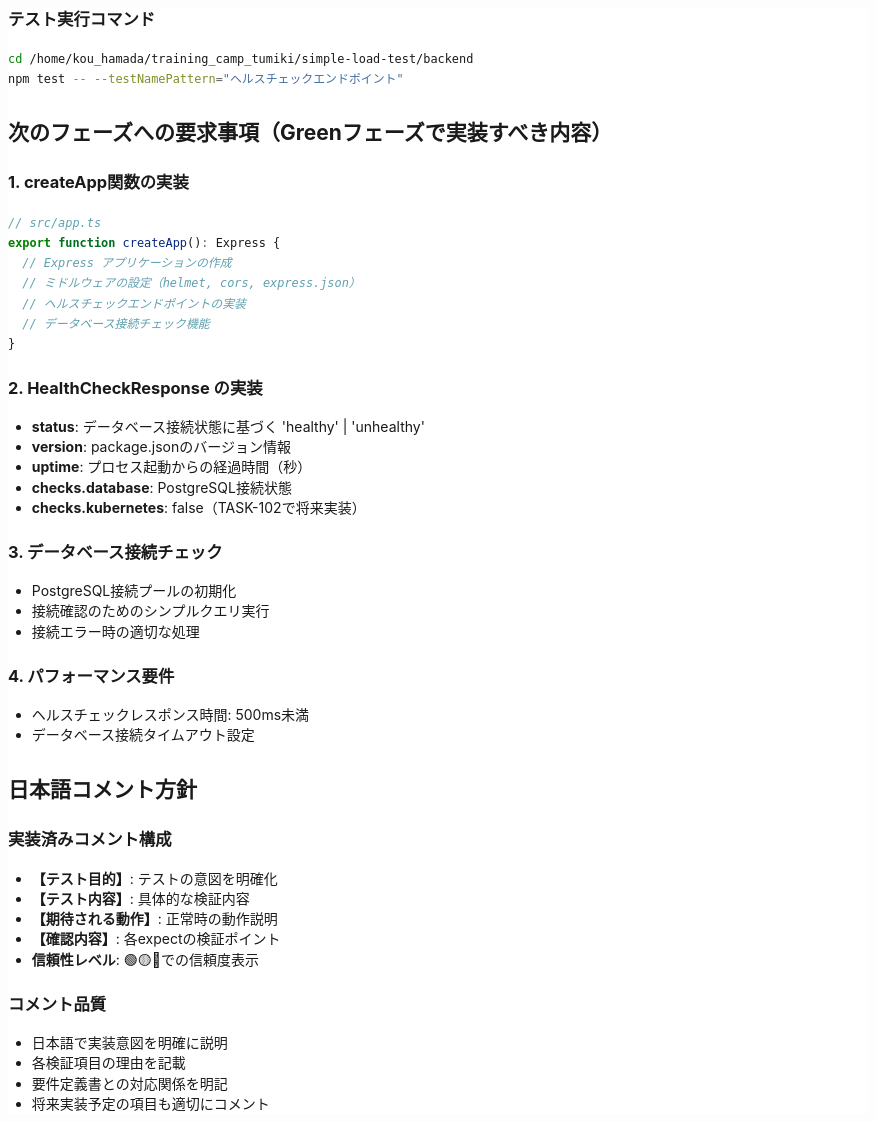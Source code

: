 ### テスト実行コマンド
```bash
cd /home/kou_hamada/training_camp_tumiki/simple-load-test/backend
npm test -- --testNamePattern="ヘルスチェックエンドポイント"
```

## 次のフェーズへの要求事項（Greenフェーズで実装すべき内容）

### 1. createApp関数の実装
```typescript
// src/app.ts
export function createApp(): Express {
  // Express アプリケーションの作成
  // ミドルウェアの設定（helmet, cors, express.json）
  // ヘルスチェックエンドポイントの実装
  // データベース接続チェック機能
}
```

### 2. HealthCheckResponse の実装
- **status**: データベース接続状態に基づく 'healthy' | 'unhealthy'
- **version**: package.jsonのバージョン情報
- **uptime**: プロセス起動からの経過時間（秒）
- **checks.database**: PostgreSQL接続状態
- **checks.kubernetes**: false（TASK-102で将来実装）

### 3. データベース接続チェック
- PostgreSQL接続プールの初期化
- 接続確認のためのシンプルクエリ実行
- 接続エラー時の適切な処理

### 4. パフォーマンス要件
- ヘルスチェックレスポンス時間: 500ms未満
- データベース接続タイムアウト設定

## 日本語コメント方針

### 実装済みコメント構成
- **【テスト目的】**: テストの意図を明確化
- **【テスト内容】**: 具体的な検証内容
- **【期待される動作】**: 正常時の動作説明
- **【確認内容】**: 各expectの検証ポイント
- **信頼性レベル**: 🟢🟡🔴での信頼度表示

### コメント品質
- 日本語で実装意図を明確に説明
- 各検証項目の理由を記載
- 要件定義書との対応関係を明記
- 将来実装予定の項目も適切にコメント
